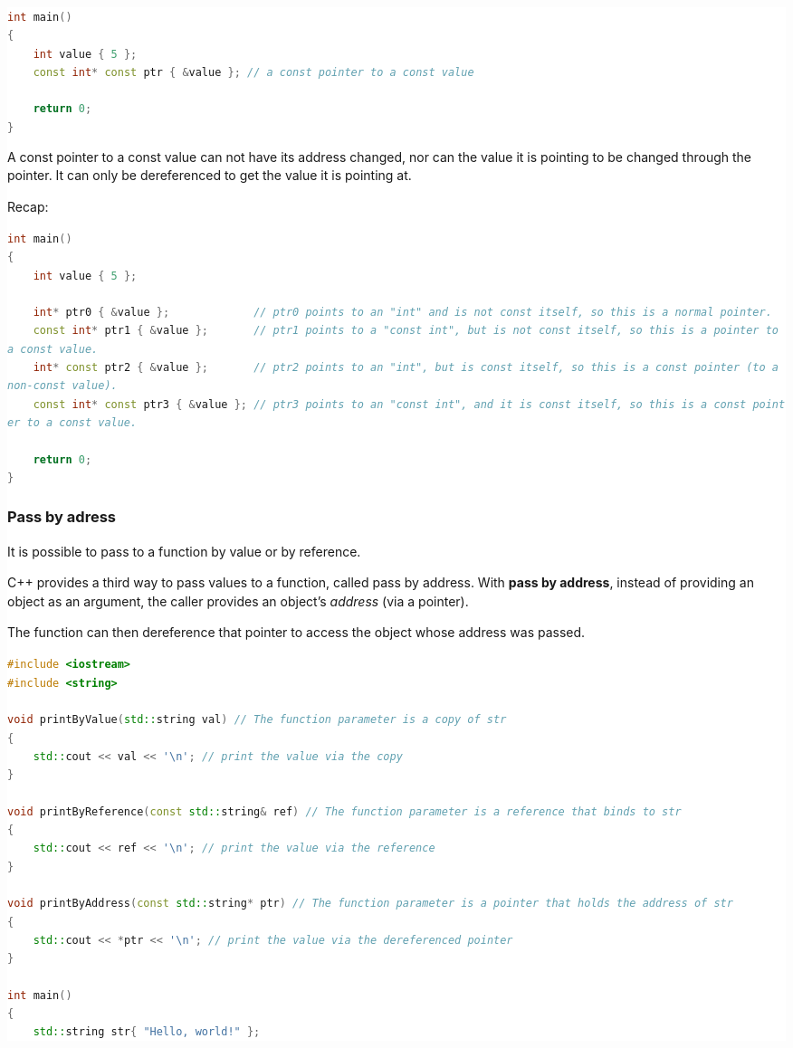 ```cpp
int main()
{
    int value { 5 };
    const int* const ptr { &value }; // a const pointer to a const value

    return 0;
}
```

A const pointer to a const value can not have its address changed, nor can the value it is pointing to be changed through the pointer. It can only be dereferenced to get the value it is pointing at.

Recap:

```cpp
int main()
{
    int value { 5 };

    int* ptr0 { &value };             // ptr0 points to an "int" and is not const itself, so this is a normal pointer.
    const int* ptr1 { &value };       // ptr1 points to a "const int", but is not const itself, so this is a pointer to a const value.
    int* const ptr2 { &value };       // ptr2 points to an "int", but is const itself, so this is a const pointer (to a non-const value).
    const int* const ptr3 { &value }; // ptr3 points to an "const int", and it is const itself, so this is a const pointer to a const value.

    return 0;
}
```

### Pass by adress

It is possible to pass to a function by value or by reference.

C++ provides a third way to pass values to a function, called pass by address. With **pass by address**, instead of providing an object as an argument, the caller provides an object’s *address* (via a pointer). 

The function can then dereference that pointer to access the object whose address was passed.

```cpp
#include <iostream>
#include <string>

void printByValue(std::string val) // The function parameter is a copy of str
{
    std::cout << val << '\n'; // print the value via the copy
}

void printByReference(const std::string& ref) // The function parameter is a reference that binds to str
{
    std::cout << ref << '\n'; // print the value via the reference
}

void printByAddress(const std::string* ptr) // The function parameter is a pointer that holds the address of str
{
    std::cout << *ptr << '\n'; // print the value via the dereferenced pointer
}

int main()
{
    std::string str{ "Hello, world!" };
```